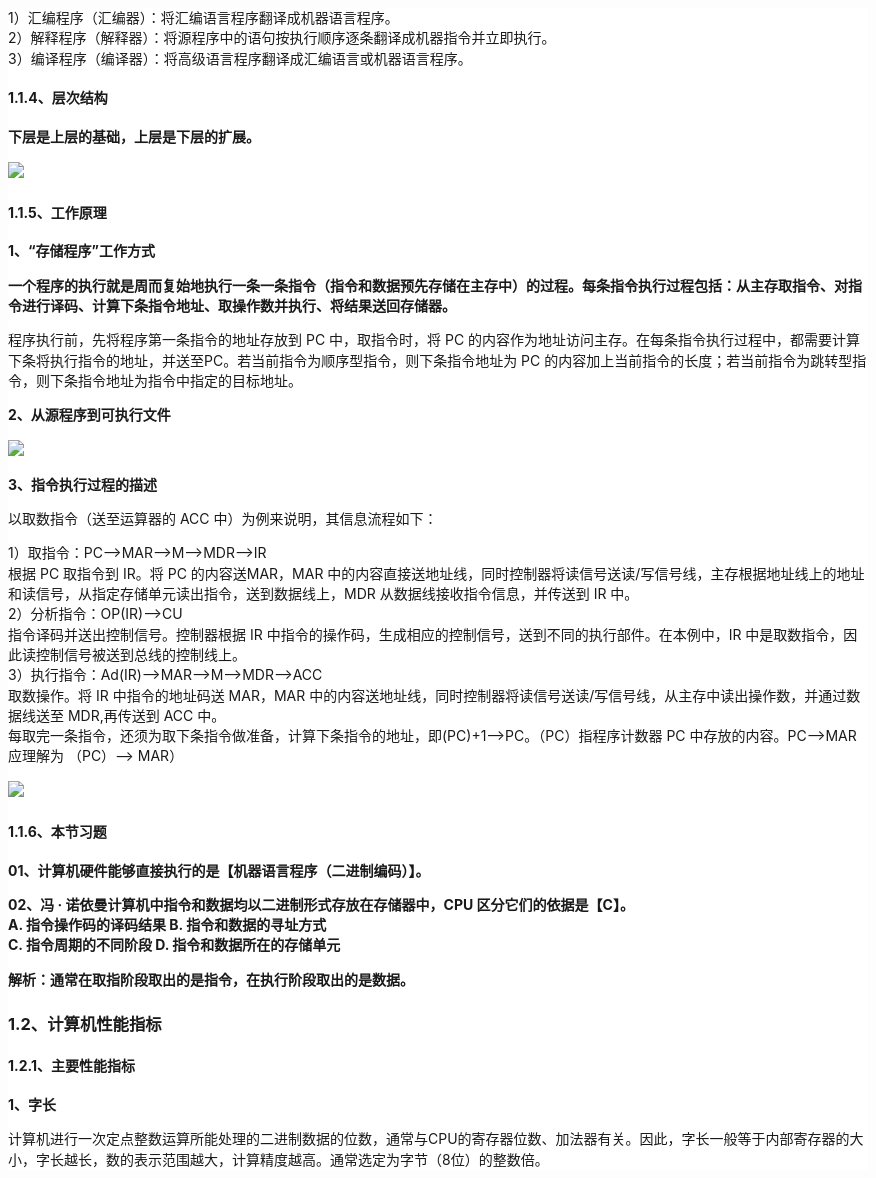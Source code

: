 1）汇编程序（汇编器）：将汇编语言程序翻译成机器语言程序。  
2）解释程序（解释器）：将源程序中的语句按执行顺序逐条翻译成机器指令并立即执行。  
3）编译程序（编译器）：将高级语言程序翻译成汇编语言或机器语言程序。

#### 1.1.4、层次结构

 **下层是上层的基础，上层是下层的扩展。**

![](https://img-blog.csdn.net/20150517230944333)

#### 1.1.5、工作原理

**1、“存储程序”工作方式**

**一个程序的执行就是周而复始地执行一条一条指令（指令和数据预先存储在主存中）的过程。每条指令执行过程包括：从主存取指令、对指令进行译码、计算下条指令地址、取操作数并执行、将结果送回存储器。**

程序执行前，先将程序第一条指令的地址存放到 PC 中，取指令时，将 PC 的内容作为地址访问主存。在每条指令执行过程中，都需要计算下条将执行指令的地址，并送至PC。若当前指令为顺序型指令，则下条指令地址为 PC 的内容加上当前指令的长度；若当前指令为跳转型指令，则下条指令地址为指令中指定的目标地址。

**2、从源程序到可执行文件**

![](https://img-blog.csdnimg.cn/5488a638c737481f96f1783d0aacb93e.png)

**3、指令执行过程的描述**

以取数指令（送至运算器的 ACC 中）为例来说明，其信息流程如下：

1）取指令：PC—>MAR—>M—>MDR—>IR  
根据 PC 取指令到 IR。将 PC 的内容送MAR，MAR 中的内容直接送地址线，同时控制器将读信号送读/写信号线，主存根据地址线上的地址和读信号，从指定存储单元读出指令，送到数据线上，MDR 从数据线接收指令信息，并传送到 IR 中。  
2）分析指令：OP(IR)—>CU  
指令译码并送出控制信号。控制器根据 IR 中指令的操作码，生成相应的控制信号，送到不同的执行部件。在本例中，IR 中是取数指令，因此读控制信号被送到总线的控制线上。  
3）执行指令：Ad(IR)—>MAR—>M—>MDR—>ACC  
取数操作。将 IR 中指令的地址码送 MAR，MAR 中的内容送地址线，同时控制器将读信号送读/写信号线，从主存中读出操作数，并通过数据线送至 MDR,再传送到 ACC 中。  
每取完一条指令，还须为取下条指令做准备，计算下条指令的地址，即(PC)+1—>PC。（PC）指程序计数器 PC 中存放的内容。PC—>MAR 应理解为 （PC）—> MAR）

![](https://img-blog.csdnimg.cn/9539ecc7db4d488ea270460bfe7a97fb.png)

#### 1.1.6、本节习题

**01、计算机硬件能够直接执行的是【机器语言程序（二进制编码）】。**

**02、冯 · 诺依曼计算机中指令和数据均以二进制形式存放在存储器中，CPU 区分它们的依据是【C】。**  
**A. 指令操作码的译码结果 B. 指令和数据的寻址方式**  
**C. 指令周期的不同阶段 D. 指令和数据所在的存储单元**

**解析：通常在取指阶段取出的是指令，在执行阶段取出的是数据。**

### 1.2、计算机性能指标

#### 1.2.1、主要性能指标

**1、字长**

计算机进行一次定点整数运算所能处理的二进制数据的位数，通常与CPU的寄存器位数、加法器有关。因此，字长一般等于内部寄存器的大小，字长越长，数的表示范围越大，计算精度越高。通常选定为字节（8位）的整数倍。
